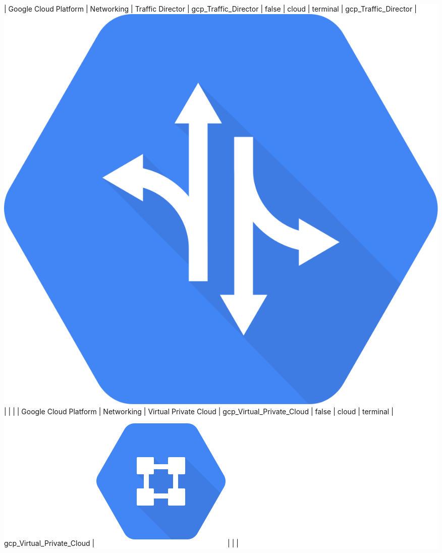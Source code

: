 | Google Cloud Platform | Networking | Traffic Director | gcp_Traffic_Director | false | cloud | terminal | gcp_Traffic_Director | ![Image](../../public/icons/GCP%20Icons/Products%20and%20services/Networking/Traffic%20Director.svg "icon") |  |  |
| Google Cloud Platform | Networking | Virtual Private Cloud | gcp_Virtual_Private_Cloud | false | cloud | terminal | gcp_Virtual_Private_Cloud | ![Image](../../public/icons/GCP%20Icons/Products%20and%20services/Networking/Virtual%20Private%20Cloud.svg "icon") |  |  |